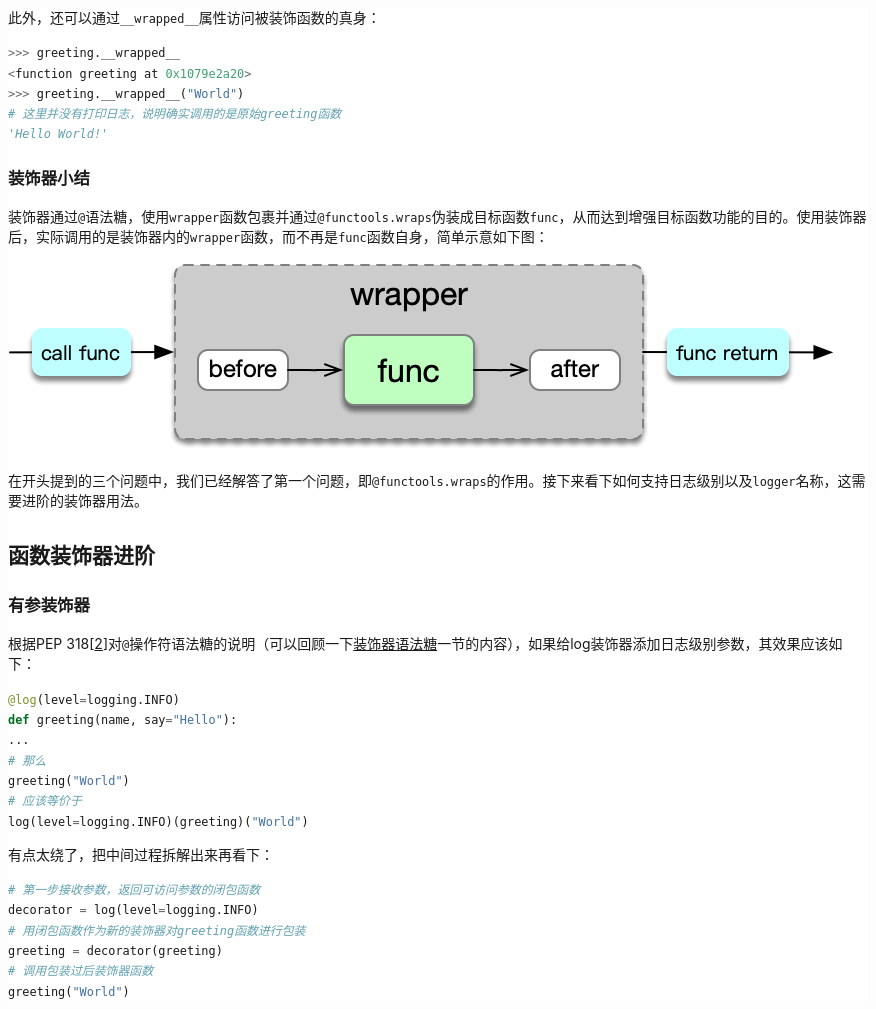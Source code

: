 此外，还可以通过`__wrapped__`属性访问被装饰函数的真身：

```python
>>> greeting.__wrapped__
<function greeting at 0x1079e2a20>
>>> greeting.__wrapped__("World")
# 这里并没有打印日志，说明确实调用的是原始greeting函数
'Hello World!'
```

### 装饰器小结

装饰器通过`@`语法糖，使用`wrapper`函数包裹并通过`@functools.wraps`伪装成目标函数`func`，从而达到增强目标函数功能的目的。使用装饰器后，实际调用的是装饰器内的`wrapper`函数，而不再是`func`函数自身，简单示意如下图：

![装饰器小结](images/decorator-call-flow.png)

在开头提到的三个问题中，我们已经解答了第一个问题，即`@functools.wraps`的作用。接下来看下如何支持日志级别以及`logger`名称，这需要进阶的装饰器用法。

## 函数装饰器进阶

### 有参装饰器

根据PEP 318[[2](#r2)]对`@`操作符语法糖的说明（可以回顾一下[装饰器语法糖](https://www.notion.so/Python-80a5c4731e664a64a1c0edd942b7bf25?pvs=21)一节的内容），如果给log装饰器添加日志级别参数，其效果应该如下：

```python
@log(level=logging.INFO)
def greeting(name, say="Hello"):
...
# 那么
greeting("World")
# 应该等价于
log(level=logging.INFO)(greeting)("World")
```

有点太绕了，把中间过程拆解出来再看下：

```python
# 第一步接收参数，返回可访问参数的闭包函数
decorator = log(level=logging.INFO)
# 用闭包函数作为新的装饰器对greeting函数进行包装
greeting = decorator(greeting)
# 调用包装过后装饰器函数
greeting("World")
```
